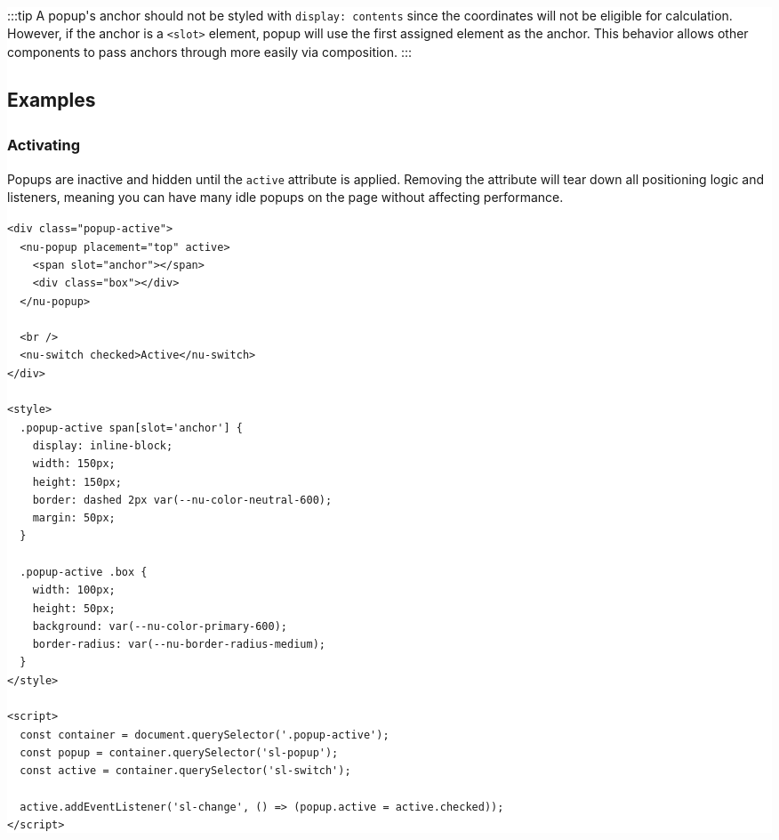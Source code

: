 :::tip
A popup's anchor should not be styled with `display: contents` since the coordinates will not be eligible for calculation. However, if the anchor is a `<slot>` element, popup will use the first assigned element as the anchor. This behavior allows other components to pass anchors through more easily via composition.
:::

## Examples

### Activating

Popups are inactive and hidden until the `active` attribute is applied. Removing the attribute will tear down all positioning logic and listeners, meaning you can have many idle popups on the page without affecting performance.

```html:preview
<div class="popup-active">
  <nu-popup placement="top" active>
    <span slot="anchor"></span>
    <div class="box"></div>
  </nu-popup>

  <br />
  <nu-switch checked>Active</nu-switch>
</div>

<style>
  .popup-active span[slot='anchor'] {
    display: inline-block;
    width: 150px;
    height: 150px;
    border: dashed 2px var(--nu-color-neutral-600);
    margin: 50px;
  }

  .popup-active .box {
    width: 100px;
    height: 50px;
    background: var(--nu-color-primary-600);
    border-radius: var(--nu-border-radius-medium);
  }
</style>

<script>
  const container = document.querySelector('.popup-active');
  const popup = container.querySelector('sl-popup');
  const active = container.querySelector('sl-switch');

  active.addEventListener('sl-change', () => (popup.active = active.checked));
</script>
```
